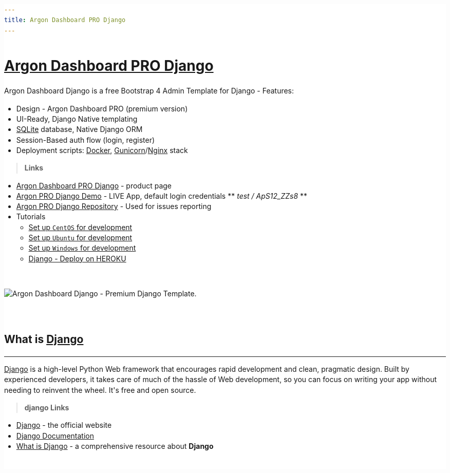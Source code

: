 ```yaml
---
title: Argon Dashboard PRO Django
---
```


# [Argon Dashboard PRO Django](https://www.creative-tim.com/product/argon-dashboard-pro-django)

Argon Dashboard Django is a free Bootstrap 4 Admin Template for Django - Features:

- Design - Argon Dashboard PRO (premium version)
- UI-Ready, Django Native templating
- [SQLite](https://www.sqlite.org/) database, Native Django ORM
- Session-Based auth flow (login, register)
- Deployment scripts: [Docker](https://www.docker.com/), [Gunicorn](https://gunicorn.org/)/[Nginx](https://www.nginx.com/) stack

> **Links**

- [Argon Dashboard PRO Django](https://www.creative-tim.com/product/argon-dashboard-pro-django) - product page
- [Argon PRO Django Demo](https://www.creative-tim.com/live/argon-dashboard-pro-django) - LIVE App, default login credentials ** *test / ApS12_ZZs8* **
- [Argon PRO Django Repository](https://github.com/creativetimofficial/ct-argon-dashboard-pro-django) - Used for issues reporting
- Tutorials
    - [Set up `CentOS` for development](./setup-centos-for-development.md)
    - [Set up `Ubuntu` for development](./setup-ubuntu-for-development.md)
    - [Set up `Windows` for development](./setup-windows-for-development.md)
    - [Django - Deploy on HEROKU](./django-deploy-on-heroku.md)

<br />

![Argon Dashboard Django - Premium Django Template.](https://raw.githubusercontent.com/app-generator/django-dashboard-argon-pro/master/media/django-dashboard-argon-pro-screen-3.png)

<br />

## What is [Django](https://www.djangoproject.com/)
---

[Django](https://www.djangoproject.com/) is a high-level Python Web framework that encourages rapid development and clean, pragmatic design.
Built by experienced developers, it takes care of much of the hassle of Web development, so you can focus on writing your app without needing to reinvent the wheel. It's free and open source.

> **django Links**

- [Django](https://www.djangoproject.com/) - the official website
- [Django Documentation](https://docs.djangoproject.com/en/3.0/)
- [What is Django](/what-is/django) - a comprehensive resource about **Django**

<br />
